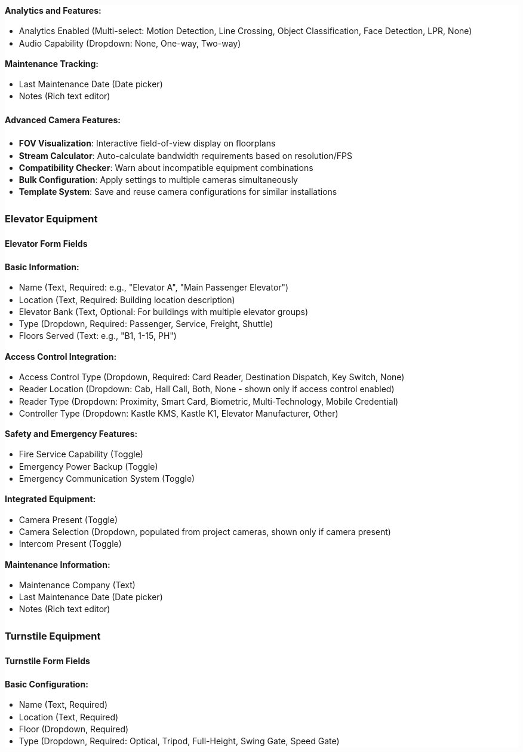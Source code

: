 **Analytics and Features:**
- Analytics Enabled (Multi-select: Motion Detection, Line Crossing, Object Classification, Face Detection, LPR, None)
- Audio Capability (Dropdown: None, One-way, Two-way)

**Maintenance Tracking:**
- Last Maintenance Date (Date picker)
- Notes (Rich text editor)

#### Advanced Camera Features:
- **FOV Visualization**: Interactive field-of-view display on floorplans
- **Stream Calculator**: Auto-calculate bandwidth requirements based on resolution/FPS
- **Compatibility Checker**: Warn about incompatible equipment combinations
- **Bulk Configuration**: Apply settings to multiple cameras simultaneously
- **Template System**: Save and reuse camera configurations for similar installations

### Elevator Equipment

#### Elevator Form Fields

**Basic Information:**
- Name (Text, Required: e.g., "Elevator A", "Main Passenger Elevator")
- Location (Text, Required: Building location description)
- Elevator Bank (Text, Optional: For buildings with multiple elevator groups)
- Type (Dropdown, Required: Passenger, Service, Freight, Shuttle)
- Floors Served (Text: e.g., "B1, 1-15, PH")

**Access Control Integration:**
- Access Control Type (Dropdown, Required: Card Reader, Destination Dispatch, Key Switch, None)
- Reader Location (Dropdown: Cab, Hall Call, Both, None - shown only if access control enabled)
- Reader Type (Dropdown: Proximity, Smart Card, Biometric, Multi-Technology, Mobile Credential)
- Controller Type (Dropdown: Kastle KMS, Kastle K1, Elevator Manufacturer, Other)

**Safety and Emergency Features:**
- Fire Service Capability (Toggle)
- Emergency Power Backup (Toggle)
- Emergency Communication System (Toggle)

**Integrated Equipment:**
- Camera Present (Toggle)
- Camera Selection (Dropdown, populated from project cameras, shown only if camera present)
- Intercom Present (Toggle)

**Maintenance Information:**
- Maintenance Company (Text)
- Last Maintenance Date (Date picker)
- Notes (Rich text editor)

### Turnstile Equipment

#### Turnstile Form Fields

**Basic Configuration:**
- Name (Text, Required)
- Location (Text, Required)
- Floor (Dropdown, Required)
- Type (Dropdown, Required: Optical, Tripod, Full-Height, Swing Gate, Speed Gate)
